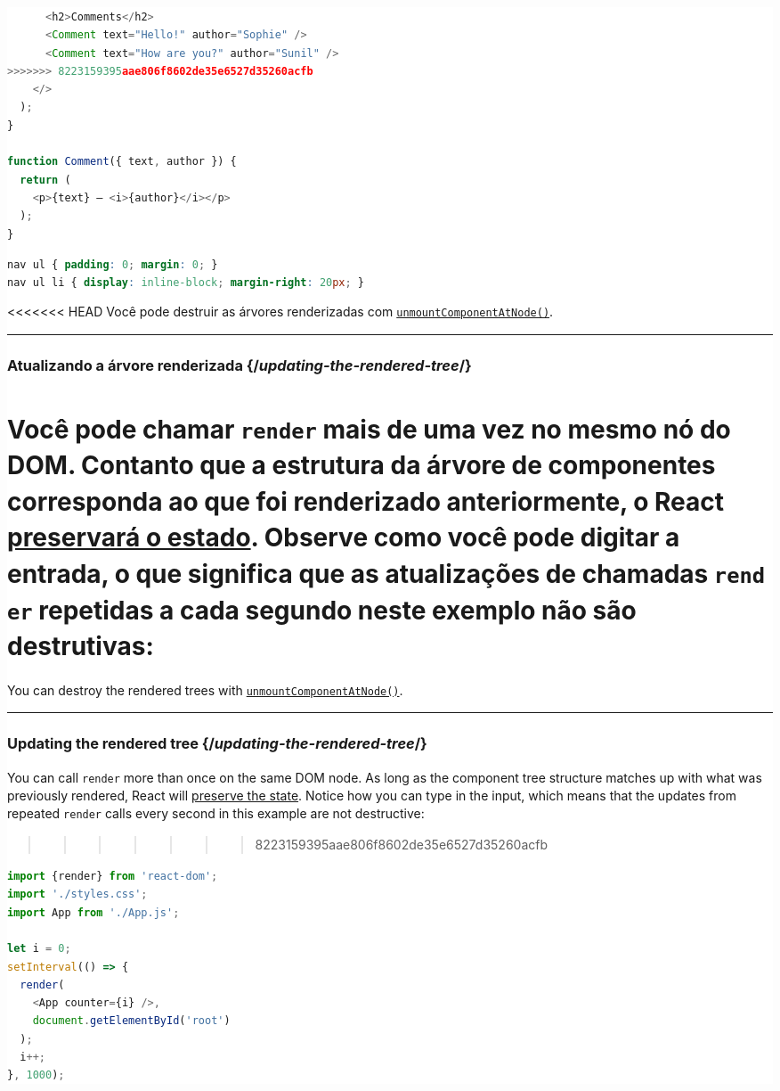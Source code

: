 ```js Components.js
      <h2>Comments</h2>
      <Comment text="Hello!" author="Sophie" />
      <Comment text="How are you?" author="Sunil" />
>>>>>>> 8223159395aae806f8602de35e6527d35260acfb
    </>
  );
}

function Comment({ text, author }) {
  return (
    <p>{text} — <i>{author}</i></p>
  );
}
```

```css
nav ul { padding: 0; margin: 0; }
nav ul li { display: inline-block; margin-right: 20px; }
```

</Sandpack>

<<<<<<< HEAD
Você pode destruir as árvores renderizadas com [`unmountComponentAtNode()`](TODO).

---

### Atualizando a árvore renderizada {/*updating-the-rendered-tree*/}

Você pode chamar `render` mais de uma vez no mesmo nó do DOM. Contanto que a estrutura da árvore de componentes corresponda ao que foi renderizado anteriormente, o React [preservará o estado](/learn/preserving-and-resetting-state). Observe como você pode digitar a entrada, o que significa que as atualizações de chamadas `render` repetidas a cada segundo neste exemplo não são destrutivas:
=======
You can destroy the rendered trees with [`unmountComponentAtNode()`](TODO).

---

### Updating the rendered tree {/*updating-the-rendered-tree*/}

You can call `render` more than once on the same DOM node. As long as the component tree structure matches up with what was previously rendered, React will [preserve the state](/learn/preserving-and-resetting-state). Notice how you can type in the input, which means that the updates from repeated `render` calls every second in this example are not destructive:
>>>>>>> 8223159395aae806f8602de35e6527d35260acfb

<Sandpack>

```js index.js active
import {render} from 'react-dom';
import './styles.css';
import App from './App.js';

let i = 0;
setInterval(() => {
  render(
    <App counter={i} />,
    document.getElementById('root')
  );
  i++;
}, 1000);
```
